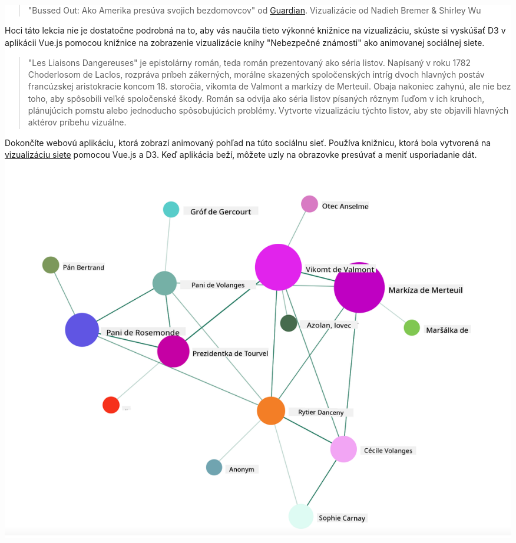 > "Bussed Out: Ako Amerika presúva svojich bezdomovcov" od [Guardian](https://www.theguardian.com/us-news/ng-interactive/2017/dec/20/bussed-out-america-moves-homeless-people-country-study). Vizualizácie od Nadieh Bremer & Shirley Wu

Hoci táto lekcia nie je dostatočne podrobná na to, aby vás naučila tieto výkonné knižnice na vizualizáciu, skúste si vyskúšať D3 v aplikácii Vue.js pomocou knižnice na zobrazenie vizualizácie knihy "Nebezpečné známosti" ako animovanej sociálnej siete.

> "Les Liaisons Dangereuses" je epistolárny román, teda román prezentovaný ako séria listov. Napísaný v roku 1782 Choderlosom de Laclos, rozpráva príbeh zákerných, morálne skazených spoločenských intríg dvoch hlavných postáv francúzskej aristokracie koncom 18. storočia, vikomta de Valmont a markízy de Merteuil. Obaja nakoniec zahynú, ale nie bez toho, aby spôsobili veľké spoločenské škody. Román sa odvíja ako séria listov písaných rôznym ľuďom v ich kruhoch, plánujúcich pomstu alebo jednoducho spôsobujúcich problémy. Vytvorte vizualizáciu týchto listov, aby ste objavili hlavných aktérov príbehu vizuálne.

Dokončíte webovú aplikáciu, ktorá zobrazí animovaný pohľad na túto sociálnu sieť. Používa knižnicu, ktorá bola vytvorená na [vizualizáciu siete](https://github.com/emiliorizzo/vue-d3-network) pomocou Vue.js a D3. Keď aplikácia beží, môžete uzly na obrazovke presúvať a meniť usporiadanie dát.

![liaisons](../../../../../translated_images/liaisons.90ce7360bcf8476558f700bbbaf198ad697d5b5cb2829ba141a89c0add7c6ecd.sk.png)
